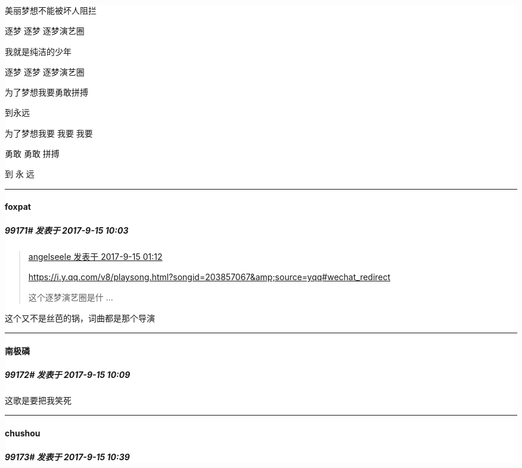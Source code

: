 美丽梦想不能被坏人阻拦

逐梦 逐梦 逐梦演艺圈

我就是纯洁的少年

逐梦 逐梦 逐梦演艺圈

为了梦想我要勇敢拼搏

到永远

为了梦想我要 我要 我要

勇敢 勇敢 拼搏

到 永 远







-----

####  foxpat  
##### 99171#       发表于 2017-9-15 10:03



<blockquote><a href="httphttps://bbs.saraba1st.com/2b/forum.php?mod=redirect&amp;goto=findpost&amp;pid=37202879&amp;ptid=1105387" target="_blank">angelseele 发表于 2017-9-15 01:12</a>

https://i.y.qq.com/v8/playsong.html?songid=203857067&amp;source=yqq#wechat_redirect


这个逐梦演艺圈是什 ...</blockquote>
这个又不是丝芭的锅，词曲都是那个导演







-----

####  南极磷  
##### 99172#       发表于 2017-9-15 10:09




这歌是要把我笑死







-----

####  chushou  
##### 99173#       发表于 2017-9-15 10:39

